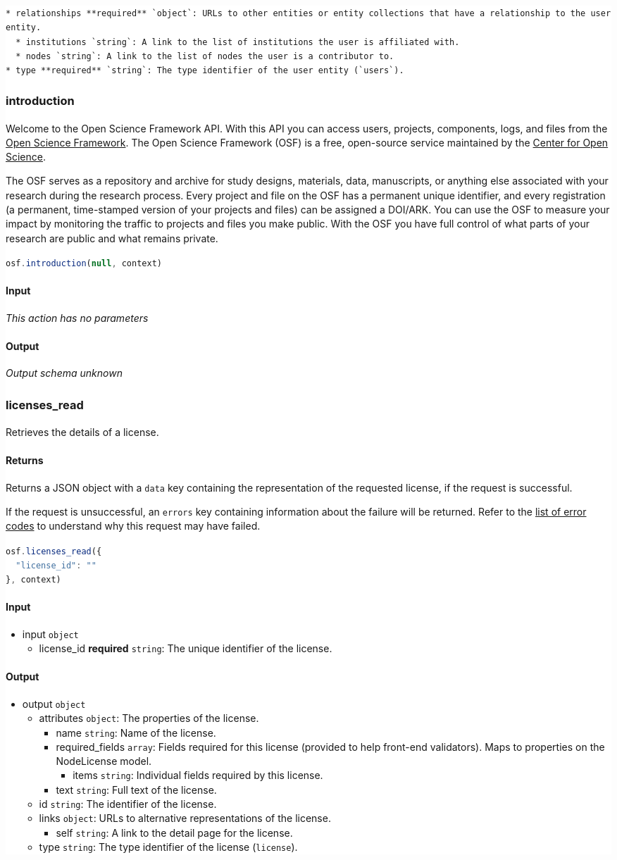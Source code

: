     * relationships **required** `object`: URLs to other entities or entity collections that have a relationship to the user entity.
      * institutions `string`: A link to the list of institutions the user is affiliated with.
      * nodes `string`: A link to the list of nodes the user is a contributor to.
    * type **required** `string`: The type identifier of the user entity (`users`).

### introduction
Welcome to the Open Science Framework API. With this API you can access users, projects, components, logs, and files from the [Open Science Framework](https://osf.io/). The Open Science Framework (OSF) is a free, open-source service maintained by the [Center for Open Science](http://cos.io/).

The OSF serves as a repository and archive for study designs, materials, data, manuscripts, or anything else associated with your research during the research process. Every project and file on the OSF has a permanent unique identifier, and every registration (a permanent, time-stamped version of your projects and files) can be assigned a DOI/ARK. You can use the OSF to measure your impact by monitoring the traffic to projects and files you make public. With the OSF you have full control of what parts of your research are public and what remains private.


```js
osf.introduction(null, context)
```

#### Input
*This action has no parameters*

#### Output
*Output schema unknown*

### licenses_read
Retrieves the details of a license.
#### Returns
Returns a JSON object with a `data` key containing the representation of the requested license, if the request is successful.

If the request is unsuccessful, an `errors` key containing information about the failure will be returned. Refer to the [list of error codes](#Introduction_error_codes) to understand why this request may have failed.


```js
osf.licenses_read({
  "license_id": ""
}, context)
```

#### Input
* input `object`
  * license_id **required** `string`: The unique identifier of the license.

#### Output
* output `object`
  * attributes `object`: The properties of the license.
    * name `string`: Name of the license.
    * required_fields `array`: Fields required for this license (provided to help front-end validators). Maps to properties on the NodeLicense model.
      * items `string`: Individual fields required by this license.
    * text `string`: Full text of the license.
  * id `string`: The identifier of the license.
  * links `object`: URLs to alternative representations of the license.
    * self `string`: A link to the detail page for the license.
  * type `string`: The type identifier of the license (`license`).
